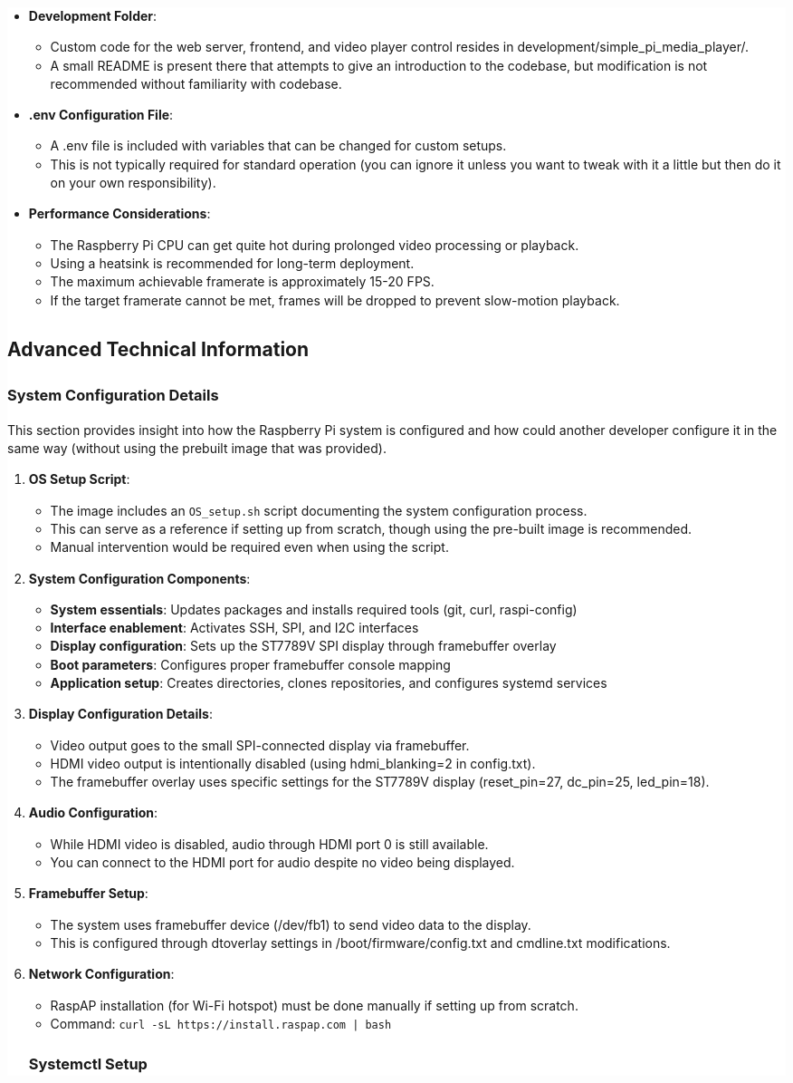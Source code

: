 - **Development Folder**:
  - Custom code for the web server, frontend, and video player control resides in development/simple_pi_media_player/.
  - A small README is present there that attempts to give an introduction to the codebase, but modification is not recommended without familiarity with codebase.

- **.env Configuration File**:
  - A .env file is included with variables that can be changed for custom setups.
  - This is not typically required for standard operation (you can ignore it unless you want to tweak with it a little but then do it on your own responsibility).

- **Performance Considerations**:
  - The Raspberry Pi CPU can get quite hot during prolonged video processing or playback.
  - Using a heatsink is recommended for long-term deployment.
  - The maximum achievable framerate is approximately 15-20 FPS.
  - If the target framerate cannot be met, frames will be dropped to prevent slow-motion playback.

## Advanced Technical Information

### System Configuration Details

This section provides insight into how the Raspberry Pi system is configured and how could another developer configure it in the same way (without using the prebuilt image that was provided).

1. **OS Setup Script**:
   - The image includes an `OS_setup.sh` script documenting the system configuration process.
   - This can serve as a reference if setting up from scratch, though using the pre-built image is recommended.
   - Manual intervention would be required even when using the script.

2. **System Configuration Components**:
   - **System essentials**: Updates packages and installs required tools (git, curl, raspi-config)
   - **Interface enablement**: Activates SSH, SPI, and I2C interfaces
   - **Display configuration**: Sets up the ST7789V SPI display through framebuffer overlay
   - **Boot parameters**: Configures proper framebuffer console mapping
   - **Application setup**: Creates directories, clones repositories, and configures systemd services

3. **Display Configuration Details**:
   - Video output goes to the small SPI-connected display via framebuffer.
   - HDMI video output is intentionally disabled (using hdmi_blanking=2 in config.txt).
   - The framebuffer overlay uses specific settings for the ST7789V display (reset_pin=27, dc_pin=25, led_pin=18).

4. **Audio Configuration**:
   - While HDMI video is disabled, audio through HDMI port 0 is still available.
   - You can connect to the HDMI port for audio despite no video being displayed.

5. **Framebuffer Setup**:
   - The system uses framebuffer device (/dev/fb1) to send video data to the display.
   - This is configured through dtoverlay settings in /boot/firmware/config.txt and cmdline.txt modifications.

6. **Network Configuration**:
   - RaspAP installation (for Wi-Fi hotspot) must be done manually if setting up from scratch.
   - Command: `curl -sL https://install.raspap.com | bash`
   ### Systemctl Setup
